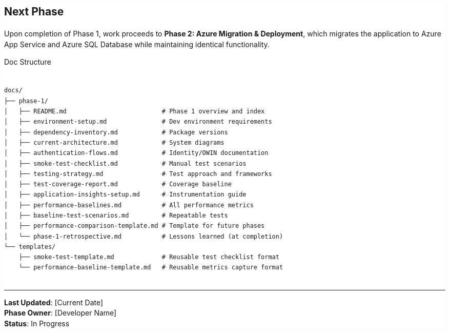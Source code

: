 ## Next Phase

Upon completion of Phase 1, work proceeds to **Phase 2: Azure Migration & Deployment**, which migrates the application to Azure App Service and Azure SQL Database while maintaining identical functionality.


Doc Structure
```

docs/
├── phase-1/
│   ├── README.md                          # Phase 1 overview and index
│   ├── environment-setup.md               # Dev environment requirements
│   ├── dependency-inventory.md            # Package versions
│   ├── current-architecture.md            # System diagrams
│   ├── authentication-flows.md            # Identity/OWIN documentation
│   ├── smoke-test-checklist.md            # Manual test scenarios
│   ├── testing-strategy.md                # Test approach and frameworks
│   ├── test-coverage-report.md            # Coverage baseline
│   ├── application-insights-setup.md      # Instrumentation guide
│   ├── performance-baselines.md           # All performance metrics
│   ├── baseline-test-scenarios.md         # Repeatable tests
│   ├── performance-comparison-template.md # Template for future phases
│   └── phase-1-retrospective.md           # Lessons learned (at completion)
└── templates/
    ├── smoke-test-template.md             # Reusable test checklist format
    └── performance-baseline-template.md   # Reusable metrics capture format


```
---

**Last Updated**: [Current Date]  
**Phase Owner**: [Developer Name]  
**Status**: In Progress